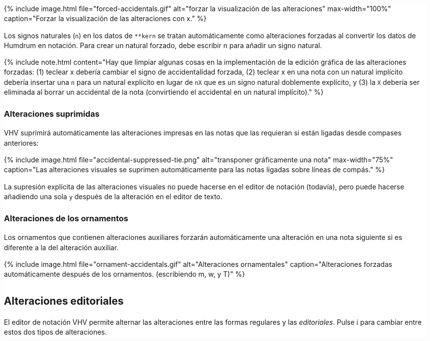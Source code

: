 {% include image.html
	file="forced-accidentals.gif"
	alt="forzar la visualización de las alteraciones"
	max-width="100%"
	caption="Forzar la visualización de las alteraciones con <span class='keypress'>x</span>."
%}

Los signos naturales (`n`) en los datos de `**kern` se tratan automáticamente como alteraciones forzadas al convertir los datos de Humdrum en notación.  Para crear un natural forzado, debe escribir <span class="keypress">n</span> para añadir un signo natural.

{% include note.html
	content="Hay que limpiar algunas cosas en la implementación de la edición gráfica de las alteraciones forzadas: (1) teclear <span class='keypress'>x</span> debería cambiar el signo de accidentalidad forzada, (2) teclear <span class='keypress'>x</span> en una nota con un natural implícito debería insertar una `n` para un natural explícito en lugar de `nX` que es un signo natural doblemente explícito, y (3) la `X` debería ser eliminada al borrar un accidental de la nota (convirtiendo el accidental en un natural implícito)."
%}

### Alteraciones suprimidas ###

VHV suprimirá automáticamente las alteraciones impresas en las notas que las requieran si están ligadas desde compases anteriores:

{% include image.html
	file="accidental-suppressed-tie.png"
	alt="transponer gráficamente una nota"
	max-width="75%"
	caption="Las alteraciones visuales se suprimen automáticamente para las notas ligadas sobre líneas de compás."
%}

La supresión explícita de las alteraciones visuales no puede hacerse en el editor de notación (todavía), pero puede hacerse añadiendo una sola `y` después de la alteración en el editor de texto.

### Alteraciones de los ornamentos ###

Los ornamentos que contienen alteraciones auxiliares forzarán automáticamente una alteración en una nota siguiente si es diferente a la del alteración auxiliar.

{% include image.html
	file="ornament-accidentals.gif"
	alt="Alteraciones ornamentales"
	caption="Alteraciones forzadas automáticamente después de los ornamentos.  (escribiendo <span class='keypress'>m</span>, <span class='keypress'>w</span>, y <span class='keypress'>T</span>)"
%}


## Alteraciones editoriales ##

El editor de notación VHV permite alternar las alteraciones entre las formas regulares y las *editoriales*. Pulse <span class="keypress">i</span> para cambiar entre estos dos tipos de alteraciones.
